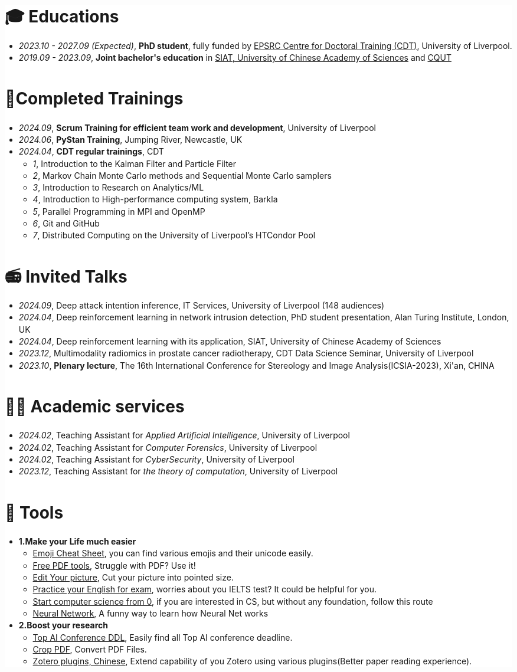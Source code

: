# 🎓 Educations
- *2023.10 - 2027.09 (Expected)*, **PhD student**, fully funded by [EPSRC Centre for Doctoral Training (CDT)](https://www.liverpool.ac.uk/distributed-algorithms-cdt/), University of Liverpool.
- *2019.09 - 2023.09*, **Joint bachelor's education** in [SIAT, University of Chinese Academy of Sciences](https://www.siat.ac.cn/) and [CQUT](https://www.cqut.edu.cn/)

# 🔋Completed Trainings
- *2024.09*, **Scrum Training for efficient team work and development**, University of Liverpool
- *2024.06*, **PyStan Training**, Jumping River, Newcastle, UK
- *2024.04*, **CDT regular trainings**, CDT
  - *1*, Introduction to the Kalman Filter and Particle Filter
  - *2*, Markov Chain Monte Carlo methods and Sequential Monte Carlo samplers
  - *3*, Introduction to Research on Analytics/ML
  - *4*, Introduction to High-performance computing system, Barkla
  - *5*, Parallel Programming in MPI and OpenMP
  - *6*, Git and GitHub
  - *7*, Distributed Computing on the University of Liverpool’s HTCondor Pool

# 📻 Invited Talks
- *2024.09*, Deep attack intention inference, IT Services, University of Liverpool (148 audiences)
- *2024.04*, Deep reinforcement learning in network intrusion detection, PhD student presentation, Alan Turing Institute, London, UK
- *2024.04*, Deep reinforcement learning with its application, SIAT, University of Chinese Academy of Sciences
- *2023.12*, Multimodality radiomics in prostate cancer radiotherapy, CDT Data Science Seminar, University of Liverpool
- *2023.10*, **Plenary lecture**, The 16th International Conference for Stereology and Image Analysis(ICSIA-2023), Xi'an, CHINA

# 👨‍🏫 Academic services
- *2024.02*, Teaching Assistant for *Applied Artificial Intelligence*, University of Liverpool
- *2024.02*, Teaching Assistant for *Computer Forensics*, University of Liverpool
- *2024.02*, Teaching Assistant for *CyberSecurity*, University of Liverpool
- *2023.12*, Teaching Assistant for *the theory of computation*, University of Liverpool

# 🎨 Tools
- **1.Make your Life much easier**
  - [Emoji Cheat Sheet](https://www.webfx.com/tools/emoji-cheat-sheet/), you can find various emojis and their unicode easily.
  - [Free PDF tools](https://docsmall.com/pdf-split), Struggle with PDF? Use it!
  - [Edit Your picture](https://www.iloveimg.com/zh-cn/crop-image/crop-png), Cut your picture into pointed size.
  - [Practice your English for exam](https://qwerty.kaiyi.cool/), worries about you IELTS test? It could be helpful for you.
  - [Start computer science from 0](https://csdiy.wiki/en/), if you are interested in CS, but without any foundation, follow this route
  - [Neural Network](https://playground.tensorflow.org/#activation=sigmoid&batchSize=10&dataset=xor&regDataset=reg-plane&learningRate=0.0001&regularizationRate=0&noise=0&networkShape=4,7,5,5,4,4&seed=0.98718&showTestData=false&discretize=false&percTrainData=50&x=true&y=true&xTimesY=false&xSquared=false&ySquared=false&cosX=false&sinX=false&cosY=false&sinY=false&collectStats=false&problem=classification&initZero=false&hideText=false), A funny way to learn how Neural Net works
- **2.Boost your research**
  - [Top AI Conference DDL](https://aideadlin.es/?sub=ML,NLP,KR,HCI), Easily find all Top AI conference deadline.
  - [Crop PDF](https://croppdf.com/), Convert PDF Files.
  - [Zotero plugins, Chinese](https://plugins.zotero-chinese.com/#/), Extend capability of you Zotero using various plugins(Better paper reading experience).